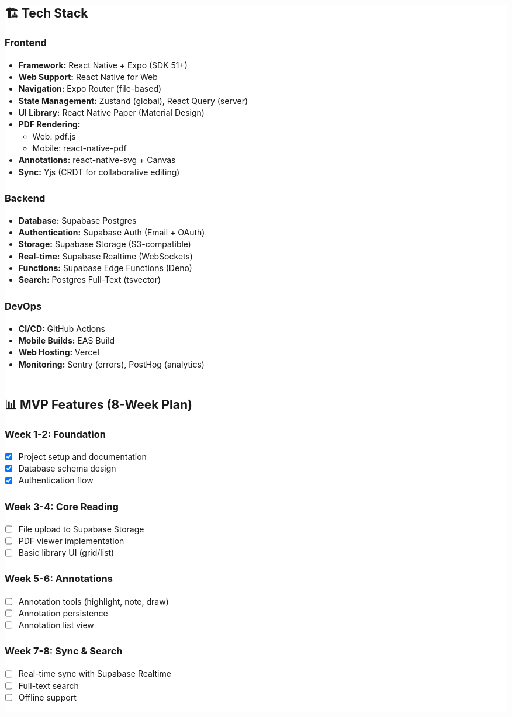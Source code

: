 
## 🏗️ Tech Stack

### Frontend
- **Framework:** React Native + Expo (SDK 51+)
- **Web Support:** React Native for Web
- **Navigation:** Expo Router (file-based)
- **State Management:** Zustand (global), React Query (server)
- **UI Library:** React Native Paper (Material Design)
- **PDF Rendering:**
  - Web: pdf.js
  - Mobile: react-native-pdf
- **Annotations:** react-native-svg + Canvas
- **Sync:** Yjs (CRDT for collaborative editing)

### Backend
- **Database:** Supabase Postgres
- **Authentication:** Supabase Auth (Email + OAuth)
- **Storage:** Supabase Storage (S3-compatible)
- **Real-time:** Supabase Realtime (WebSockets)
- **Functions:** Supabase Edge Functions (Deno)
- **Search:** Postgres Full-Text (tsvector)

### DevOps
- **CI/CD:** GitHub Actions
- **Mobile Builds:** EAS Build
- **Web Hosting:** Vercel
- **Monitoring:** Sentry (errors), PostHog (analytics)

---

## 📊 MVP Features (8-Week Plan)

### Week 1-2: Foundation
- [x] Project setup and documentation
- [x] Database schema design
- [x] Authentication flow

### Week 3-4: Core Reading
- [ ] File upload to Supabase Storage
- [ ] PDF viewer implementation
- [ ] Basic library UI (grid/list)

### Week 5-6: Annotations
- [ ] Annotation tools (highlight, note, draw)
- [ ] Annotation persistence
- [ ] Annotation list view

### Week 7-8: Sync & Search
- [ ] Real-time sync with Supabase Realtime
- [ ] Full-text search
- [ ] Offline support

---